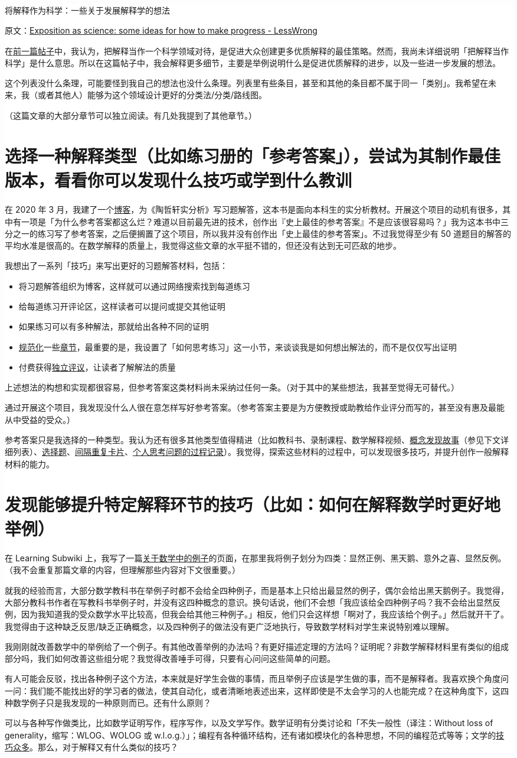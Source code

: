将解释作为科学：一些关于发展解释学的想法

原文：[Exposition as science: some ideas for how to make progress - LessWrong](https://www.lesswrong.com/posts/J3Edt2CLcXPHQYSXo/exposition-as-science-some-ideas-for-how-to-make-progress)

在[前一篇帖子](https://www.lesswrong.com/posts/BddavsuaHLAhkH45Z/how-to-get-people-to-produce-more-great-exposition-some)中，我认为，把解释当作一个科学领域对待，是促进大众创建更多优质解释的最佳策略。然而，我尚未详细说明「把解释当作科学」是什么意思。所以在这篇帖子中，我会解释更多细节，主要是举例说明什么是促进优质解释的进步，以及一些进一步发展的想法。

这个列表没什么条理，可能要怪到我自己的想法也没什么条理。列表里有些条目，甚至和其他的条目都不属于同一「类别」。我希望在未来，我（或者其他人）能够为这个领域设计更好的分类法/分类/路线图。

（这篇文章的大部分章节可以独立阅读。有几处我提到了其他章节。）

# 选择一种解释类型（比如练习册的「参考答案」），尝试为其制作最佳版本，看看你可以发现什么技巧或学到什么教训

在 2020 年 3 月，我建了一个[博客](https://taoanalysis.wordpress.com/)，为《陶哲轩实分析》写习题解答，这本书是面向本科生的实分析教材。开展这个项目的动机有很多，其中有一项是「为什么参考答案都这么烂？难道以目前最先进的技术，创作出『史上最佳的参考答案』不是应该很容易吗？」我为这本书中三分之一的练习写了参考答案，之后便搁置了这个项目，所以我并没有创作出「史上最佳的参考答案」。不过我觉得至少有 50 道题目的解答的平均水准是很高的。在数学解释的质量上，我觉得这些文章的水平挺不错的，但还没有达到无可匹敌的地步。

我想出了一系列「技巧」来写出更好的习题解答材料，包括：

- 将习题解答组织为博客，这样就可以通过网络搜索找到每道练习

- 给每道练习开评论区，这样读者可以提问或提交其他证明

- 如果练习可以有多种解法，那就给出各种不同的证明

- [规范化](https://contentcreation.issarice.com/standardized-sections/)一些[章节](https://taoanalysis.wordpress.com/exercise-template/)，最重要的是，我设置了「如何思考练习」这一小节，来谈谈我是如何想出解法的，而不是仅仅写出证明

- 付费获得[独立评议](https://taoanalysis.wordpress.com/independent-review/)，让读者了解解法的质量

上述想法的构想和实现都很容易，但参考答案这类材料尚未采纳过任何一条。（对于其中的某些想法，我甚至觉得无可替代。）

通过开展这个项目，我发现没什么人很在意怎样写好参考答案。（参考答案主要是为方便教授或助教给作业评分而写的，甚至没有惠及最能从中受益的受众。）

参考答案只是我选择的一种类型。我认为还有很多其他类型值得精进（比如教科书、录制课程、数学解释视频、[概念发现故事](https://learning.subwiki.org/wiki/Discovery_fiction)（参见下文详细列表）、[选择题](https://terrytao.wordpress.com/2008/12/14/on-multiple-choice-questions-in-mathematics/)、[间隔重复卡片](https://andymatuschak.org/prompts/)、[个人思考问题的过程记录](https://gowers.wordpress.com/2012/04/28/a-look-at-a-few-tripos-questions-i/)）。我觉得，探索这些材料的过程中，可以发现很多技巧，并提升创作一般解释材料的能力。

# 发现能够提升特定解释环节的技巧（比如：如何在解释数学时更好地举例）

在 Learning Subwiki 上，我写了一篇[关于数学中的例子](https://learning.subwiki.org/wiki/Examples_in_mathematics)的页面，在那里我将例子划分为四类：显然正例、黑天鹅、意外之喜、显然反例。（我不会重复那篇文章的内容，但理解那些内容对下文很重要。）

就我的经验而言，大部分数学教科书在举例子时都不会给全四种例子，而是基本上只给出最显然的例子，偶尔会给出黑天鹅例子。我觉得，大部分教科书作者在写教科书举例子时，并没有这四种概念的意识。换句话说，他们不会想「我应该给全四种例子吗？我不会给出显然反例，因为我知道我的受众数学水平比较高，但我会给其他三种例子。」相反，他们只会这样想「啊对了，我应该给个例子。」然后就开干了。我觉得由于这种缺乏反思/缺乏正确概念，以及四种例子的做法没有更广泛地执行，导致数学材料对学生来说特别难以理解。

我刚刚就改善数学中的举例给了一个例子。有其他改善举例的办法吗？有更好描述定理的方法吗？证明呢？非数学解释材料里有类似的组成部分吗，我们如何改善这些组分呢？我觉得改善唾手可得，只要有心问问这些简单的问题。

有人可能会反驳，找出各种例子这个方法，本来就是好学生会做的事情，而且举例子应该是学生做的事，而不是解释者。我喜欢换个角度问一问：我们能不能找出好的学习者的做法，使其自动化，或者清晰地表述出来，这样即使是不太会学习的人也能完成？在这种角度下，这四种数学例子只是我发现的一种原则而已。还有什么原则？

可以与各种写作做类比，比如数学证明写作，程序写作，以及文学写作。数学证明有分类讨论和「不失一般性（译注：Without loss of generality，缩写：WLOG、WOLOG 或 w.l.o.g.）」；编程有各种循环结构，还有诸如模块化的各种思想，不同的编程范式等等；文学的[技巧众多](https://en.wikipedia.org/wiki/List_of_narrative_techniques)。那么，对于解释又有什么类似的技巧？
